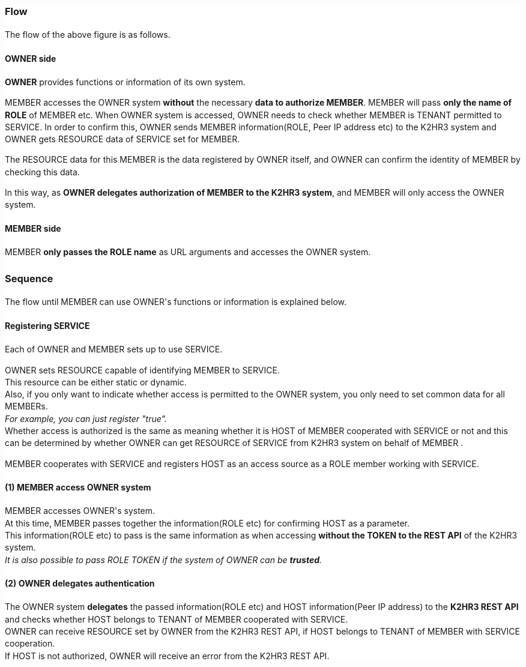 ### Flow
The flow of the above figure is as follows.

#### OWNER side
**OWNER** provides functions or information of its own system.  

MEMBER accesses the OWNER system **without** the necessary **data to authorize MEMBER**.
MEMBER will pass **only the name of ROLE** of MEMBER etc.
When OWNER system is accessed, OWNER needs to check whether MEMBER is TENANT permitted to SERVICE.
In order to confirm this, OWNER sends MEMBER information(ROLE, Peer IP address etc) to the K2HR3 system and OWNER gets RESOURCE data of SERVICE set for MEMBER.

The RESOURCE data for this MEMBER is the data registered by OWNER itself, and OWNER can confirm the identity of MEMBER by checking this data.

In this way, as **OWNER delegates authorization of MEMBER to the K2HR3 system**, and MEMBER will only access the OWNER system.

#### MEMBER side
MEMBER **only passes the ROLE name** as URL arguments and accesses the OWNER system.  

### Sequence
The flow until MEMBER can use OWNER's functions or information is explained below.  

#### Registering SERVICE
Each of OWNER and MEMBER sets up to use SERVICE.  

OWNER sets RESOURCE capable of identifying MEMBER to SERVICE.  
This resource can be either static or dynamic.  
Also, if you only want to indicate whether access is permitted to the OWNER system, you only need to set common data for all MEMBERs.  
_For example, you can just register "true"._  
Whether access is authorized is the same as meaning whether it is HOST of MEMBER cooperated with SERVICE or not and this can be determined by whether OWNER can get RESOURCE of SERVICE from K2HR3 system on behalf of MEMBER .  

MEMBER cooperates with SERVICE and registers HOST as an access source as a ROLE member working with SERVICE.  

#### (1) MEMBER access OWNER system
MEMBER accesses OWNER's system.  
At this time, MEMBER passes together the information(ROLE etc) for confirming HOST as a parameter.  
This information(ROLE etc) to pass is the same information as when accessing **without the TOKEN to the REST API** of the K2HR3 system.  
_It is also possible to pass ROLE TOKEN if the system of OWNER can be **trusted**._  

#### (2) OWNER delegates authentication
The OWNER system **delegates** the passed information(ROLE etc) and HOST information(Peer IP address) to the **K2HR3 REST API** and checks whether HOST belongs to TENANT of MEMBER cooperated with SERVICE.  
OWNER can receive RESOURCE set by OWNER from the K2HR3 REST API, if HOST belongs to TENANT of MEMBER with SERVICE cooperation.  
If HOST is not authorized, OWNER will receive an error from the K2HR3 REST API.  
